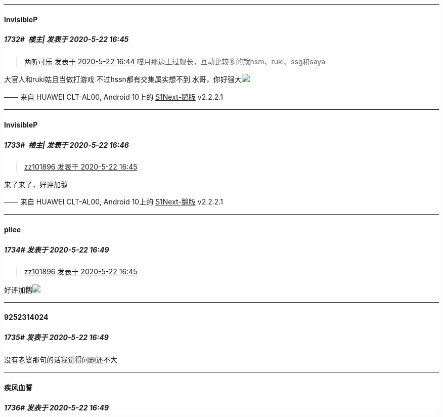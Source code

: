 
-----

####  InvisibleP  
##### 1732#         楼主| 发表于 2020-5-22 16:45


<blockquote><a href="httphttps://bbs.saraba1st.com/2b/forum.php?mod=redirect&amp;goto=findpost&amp;pid=47517816&amp;ptid=1936107" target="_blank">两听可乐 发表于 2020-5-22 16:44</a>
喵月那边上过舰长，互动比较多的就hsm、ruki、ssg和saya</blockquote>
大官人和ruki姑且当做打游戏
不过hssn都有交集属实想不到
水哥，你好强大<img src="https://static.saraba1st.com/image/smiley/face2017/076.png" referrerpolicy="no-referrer">

—— 来自 HUAWEI CLT-AL00, Android 10上的 [S1Next-鹅版](https://github.com/ykrank/S1-Next/releases) v2.2.2.1


-----

####  InvisibleP  
##### 1733#         楼主| 发表于 2020-5-22 16:46


<blockquote><a href="httphttps://bbs.saraba1st.com/2b/forum.php?mod=redirect&amp;goto=findpost&amp;pid=47517833&amp;ptid=1936107" target="_blank">zz101896 发表于 2020-5-22 16:45</a></blockquote>
来了来了，好评加鹅

—— 来自 HUAWEI CLT-AL00, Android 10上的 [S1Next-鹅版](https://github.com/ykrank/S1-Next/releases) v2.2.2.1


-----

####  pliee  
##### 1734#       发表于 2020-5-22 16:49


<blockquote><a href="httphttps://bbs.saraba1st.com/2b/forum.php?mod=redirect&amp;goto=findpost&amp;pid=47517833&amp;ptid=1936107" target="_blank">zz101896 发表于 2020-5-22 16:45</a></blockquote>
好评加鹅<img src="https://static.saraba1st.com/image/smiley/face2017/076.png" referrerpolicy="no-referrer">


-----

####  9252314024  
##### 1735#       发表于 2020-5-22 16:49


没有老婆那句的话我觉得问题还不大


-----

####  疾风血誓  
##### 1736#       发表于 2020-5-22 16:49
